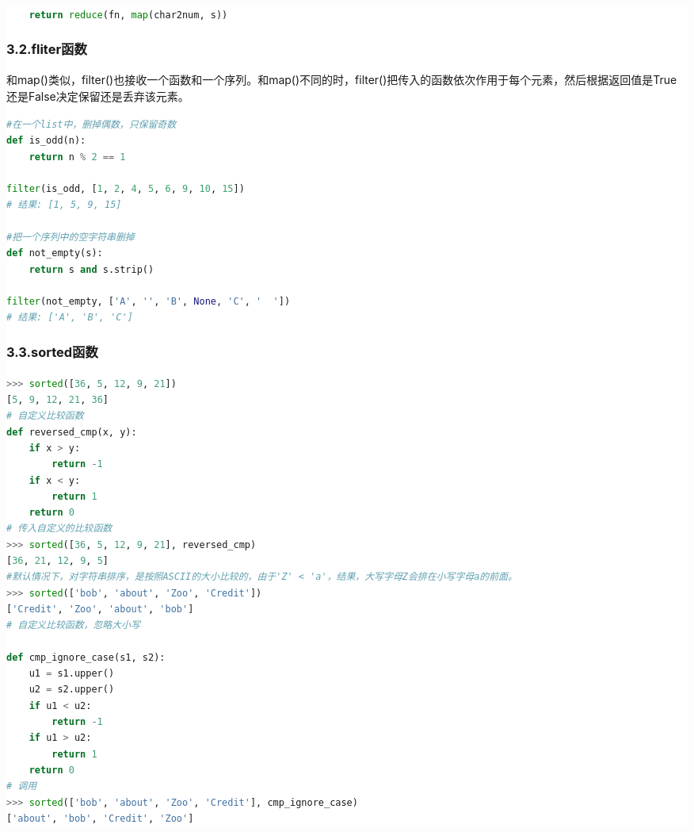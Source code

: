 ```python
    return reduce(fn, map(char2num, s))
```

### 3.2.fliter函数 <a id="3.2.filter&#x51FD;&#x6570;"></a>

和map\(\)类似，filter\(\)也接收一个函数和一个序列。和map\(\)不同的时，filter\(\)把传入的函数依次作用于每个元素，然后根据返回值是True还是False决定保留还是丢弃该元素。

```python
#在一个list中，删掉偶数，只保留奇数
def is_odd(n):
    return n % 2 == 1

filter(is_odd, [1, 2, 4, 5, 6, 9, 10, 15])
# 结果: [1, 5, 9, 15]

#把一个序列中的空字符串删掉
def not_empty(s):
    return s and s.strip()

filter(not_empty, ['A', '', 'B', None, 'C', '  '])
# 结果: ['A', 'B', 'C']
```

### 3.3.sorted函数 <a id="3.3.sorted&#x51FD;&#x6570;"></a>

```python
>>> sorted([36, 5, 12, 9, 21])
[5, 9, 12, 21, 36]
# 自定义比较函数
def reversed_cmp(x, y):
    if x > y:
        return -1
    if x < y:
        return 1
    return 0
# 传入自定义的比较函数
>>> sorted([36, 5, 12, 9, 21], reversed_cmp)
[36, 21, 12, 9, 5]
#默认情况下，对字符串排序，是按照ASCII的大小比较的，由于'Z' < 'a'，结果，大写字母Z会排在小写字母a的前面。
>>> sorted(['bob', 'about', 'Zoo', 'Credit'])
['Credit', 'Zoo', 'about', 'bob']
# 自定义比较函数，忽略大小写

def cmp_ignore_case(s1, s2):
    u1 = s1.upper()
    u2 = s2.upper()
    if u1 < u2:
        return -1
    if u1 > u2:
        return 1
    return 0
# 调用
>>> sorted(['bob', 'about', 'Zoo', 'Credit'], cmp_ignore_case)
['about', 'bob', 'Credit', 'Zoo']
```
